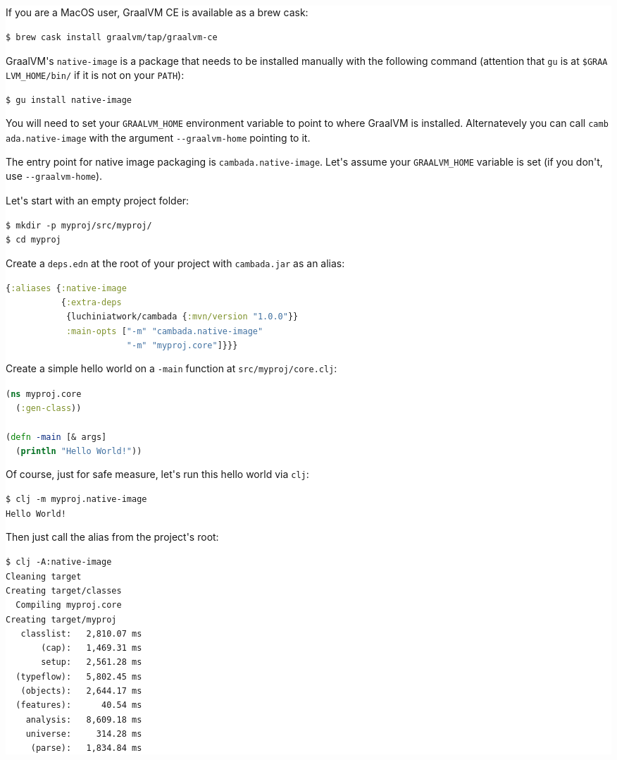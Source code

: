 If you are a MacOS user, GraalVM CE is available as a brew cask:

``` shell
$ brew cask install graalvm/tap/graalvm-ce
```

GraalVM's `native-image` is a package that needs to be installed
manually with the following command (attention that `gu` is at
`$GRAALVM_HOME/bin/` if it is not on your `PATH`):

``` shell
$ gu install native-image
```

You will need to set your `GRAALVM_HOME` environment variable to point
to where GraalVM is installed. Alternatevely you can call
`cambada.native-image` with the argument `--graalvm-home` pointing to it.

The entry point for native image packaging is
`cambada.native-image`. Let's assume your `GRAALVM_HOME` variable is
set (if you don't, use `--graalvm-home`).

Let's start with an empty project folder:

``` shell
$ mkdir -p myproj/src/myproj/
$ cd myproj
```

Create a `deps.edn` at the root of your project with `cambada.jar` as an alias:

``` clojure
{:aliases {:native-image
           {:extra-deps
            {luchiniatwork/cambada {:mvn/version "1.0.0"}}
            :main-opts ["-m" "cambada.native-image"
                        "-m" "myproj.core"]}}}
```

Create a simple hello world on a `-main` function at `src/myproj/core.clj`:

``` clojure
(ns myproj.core
  (:gen-class))

(defn -main [& args]
  (println "Hello World!"))
```

Of course, just for safe measure, let's run this hello world via `clj`:

``` shell
$ clj -m myproj.native-image
Hello World!
```

Then just call the alias from the project's root:

``` shell
$ clj -A:native-image
Cleaning target
Creating target/classes
  Compiling myproj.core
Creating target/myproj
   classlist:   2,810.07 ms
       (cap):   1,469.31 ms
       setup:   2,561.28 ms
  (typeflow):   5,802.45 ms
   (objects):   2,644.17 ms
  (features):      40.54 ms
    analysis:   8,609.18 ms
    universe:     314.28 ms
     (parse):   1,834.84 ms
```